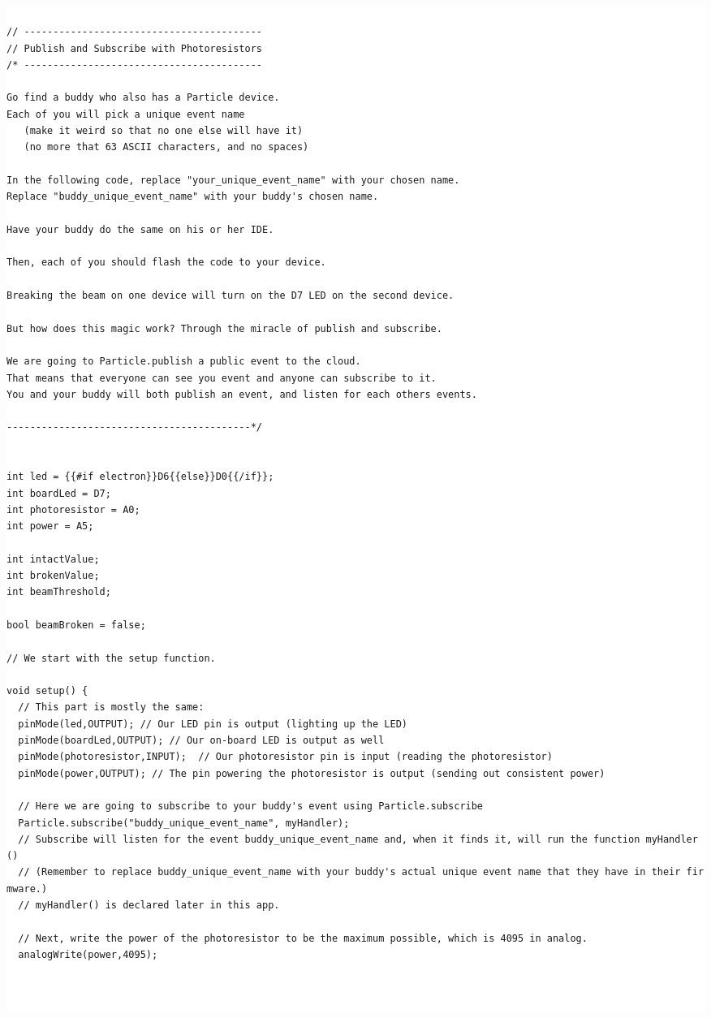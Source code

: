 <pre><code class="lang-cpp" data-firmware-example-code-block=true>
// -----------------------------------------
// Publish and Subscribe with Photoresistors
/* -----------------------------------------

Go find a buddy who also has a Particle device.
Each of you will pick a unique event name
   (make it weird so that no one else will have it)
   (no more that 63 ASCII characters, and no spaces)

In the following code, replace "your_unique_event_name" with your chosen name.
Replace "buddy_unique_event_name" with your buddy's chosen name.

Have your buddy do the same on his or her IDE.

Then, each of you should flash the code to your device.

Breaking the beam on one device will turn on the D7 LED on the second device.

But how does this magic work? Through the miracle of publish and subscribe.

We are going to Particle.publish a public event to the cloud.
That means that everyone can see you event and anyone can subscribe to it.
You and your buddy will both publish an event, and listen for each others events.

------------------------------------------*/


int led = {{#if electron}}D6{{else}}D0{{/if}};
int boardLed = D7;
int photoresistor = A0;
int power = A5;

int intactValue;
int brokenValue;
int beamThreshold;

bool beamBroken = false;

// We start with the setup function.

void setup() {
  // This part is mostly the same:
  pinMode(led,OUTPUT); // Our LED pin is output (lighting up the LED)
  pinMode(boardLed,OUTPUT); // Our on-board LED is output as well
  pinMode(photoresistor,INPUT);  // Our photoresistor pin is input (reading the photoresistor)
  pinMode(power,OUTPUT); // The pin powering the photoresistor is output (sending out consistent power)

  // Here we are going to subscribe to your buddy's event using Particle.subscribe
  Particle.subscribe("buddy_unique_event_name", myHandler);
  // Subscribe will listen for the event buddy_unique_event_name and, when it finds it, will run the function myHandler()
  // (Remember to replace buddy_unique_event_name with your buddy's actual unique event name that they have in their firmware.)
  // myHandler() is declared later in this app.

  // Next, write the power of the photoresistor to be the maximum possible, which is 4095 in analog.
  analogWrite(power,4095);
